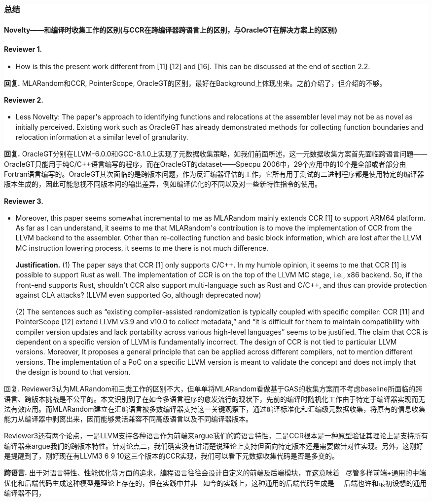 ### 总结

#### Novelty——和编译时收集工作的区别(与CCR在跨编译器跨语言上的区别，与OracleGT在解决方案上的区别)

**Reviewer 1.**

- How is this the present work different from [11] [12] and [16]. This can be discussed at the end of section 2.2.

**回复.** MLARandom和CCR, PointerScope, OracleGT的区别，最好在Background上体现出来。之前介绍了，但介绍的不够。

**Reviewer 2.**

- Less Novelty: The paper's approach to identifying functions and relocations at the assembler level may not be as novel as initially perceived. Existing work such as OracleGT has already demonstrated methods for collecting function boundaries and relocation information at a similar level of granularity.

**回复.** OracleGT分别在LLVM-6.0.0和GCC-8.1.0上实现了元数据收集策略，如我们前面所述，这一元数据收集方案首先面临跨语言问题——OracleGT只能用于纯C/C++语言编写的程序，而在OracleGT的dataset——Specpu 2006中，29个应用中的10个是全部或者部分由Fortran语言编写的。OracleGT其次面临的是跨版本问题，作为反汇编器评估的工作，它所有用于测试的二进制程序都是使用特定的编译器版本生成的，因此可能忽视不同版本间的输出差异，例如编译优化的不同以及对一些新特性指令的使用。

**Reviewer 3.**

- Moreover, this paper seems somewhat incremental to me as MLARandom mainly extends CCR [1] to support ARM64 platform. As far as I can understand, it seems to me that MLARandom's contribution is to move the implementation of CCR from the LLVM backend to the assembler. Other than re-collecting function and basic block information, which are lost after the LLVM MC instruction lowering process, it seems to me there is not much difference.
  
  **Justification.** (1) The paper says that CCR [1] only supports C/C++. In my humble opinion, it seems to me that CCR [1] is possible to support Rust as well. The implementation of CCR is on the top of the LLVM MC stage, i.e., x86 backend. So, if the front-end supports Rust, shouldn't CCR also support multi-language such as Rust and C/C++, and thus can provide protection against CLA attacks? (LLVM even supported Go, although deprecated now)
  
  (2) The sentences such as “existing compiler-assisted randomization is typically coupled with specific compiler: CCR [11] and PointerScope [12] extend LLVM v3.9 and v10.0 to collect metadata,” and “it is difficult for them to maintain compatibility with compiler version updates and lack portability across various high-level languages” seems to be justified. The claim that CCR is dependent on a specific version of LLVM is fundamentally incorrect. The design of CCR is not tied to particular LLVM versions. Moreover, It proposes a general principle that can be applied across different compilers, not to mention different versions. The implementation of a PoC on a specific LLVM version is meant to validate the concept and does not imply that the design is bound to that version.
  

回复. Reviewer3认为MLARandom和三类工作的区别不大，但单单将MLARandom看做基于GAS的收集方案而不考虑baseline所面临的跨语言、跨版本挑战是不公平的。本文识别到了在如今多语言程序的愈发流行的现状下，先前的编译时随机化工作由于特定于编译器实现而无法有效应用。而MLARandom建立在汇编语言被多数编译器支持这一关键观察下，通过编译标准化和汇编级元数据收集，将原有的信息收集能力从编译器中剥离出来，因而能够灵活兼容不同高级语言以及不同编译器版本。

Reviewer3还有两个论点，一是LLVM支持各种语言作为前端来argue我们的跨语言特性，二是CCR根本是一种原型验证其理论上是支持所有编译器来argue我们的跨版本特性。针对论点二，我们确实没有讲清楚说理论上支持但面向特定版本还是需要做针对性实现。另外，这刚好是提醒到了，刚好现在有LLVM3 6 9 10这三个版本的CCR实现，我们可以看下元数据收集代码是否是多变的。

**跨语言.** 出于对语言特性、性能优化等方面的追求，编程语言往往会设计自定义的前端及后端模块，而这意味着   尽管多样前端+通用的中端优化和后端代码生成这种模型是理论上存在的，但在实践中并非   如今的实践上，这种通用的后端代码生成是     后端也许和最初设想的通用编译器不同，
